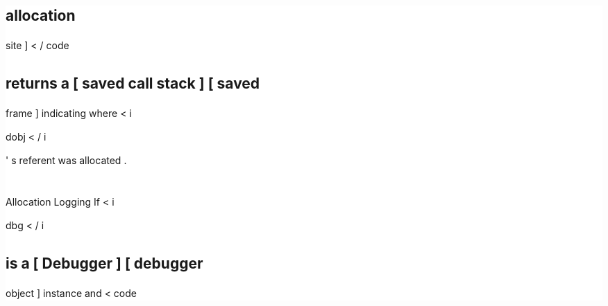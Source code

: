 allocation
-
site
]
<
/
code
>
returns
a
[
saved
call
stack
]
[
saved
-
frame
]
indicating
where
<
i
>
dobj
<
/
i
>
'
s
referent
was
allocated
.
#
#
#
Allocation
Logging
If
<
i
>
dbg
<
/
i
>
is
a
[
Debugger
]
[
debugger
-
object
]
instance
and
<
code